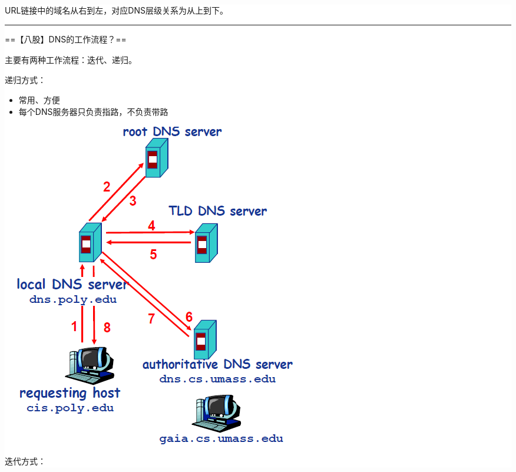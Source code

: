 URL链接中的域名从右到左，对应DNS层级关系为从上到下。

---

==【八股】DNS的工作流程？==

主要有两种工作流程：迭代、递归。

递归方式：

- 常用、方便
- 每个DNS服务器只负责指路，不负责带路

![DNS-process](./assets/DNS-process.png)

迭代方式：
